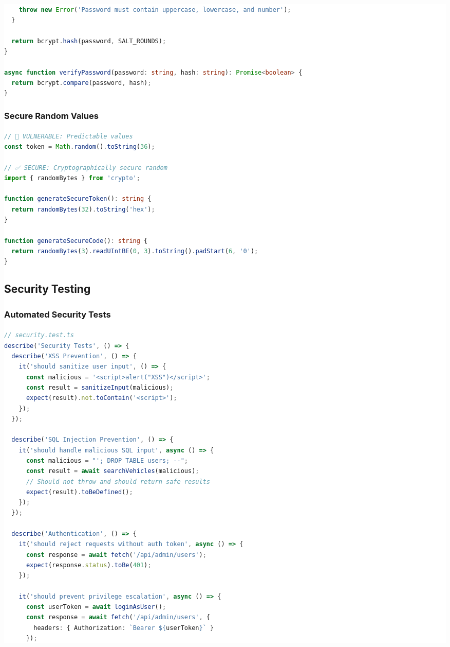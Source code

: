 ```typescript
    throw new Error('Password must contain uppercase, lowercase, and number');
  }
  
  return bcrypt.hash(password, SALT_ROUNDS);
}

async function verifyPassword(password: string, hash: string): Promise<boolean> {
  return bcrypt.compare(password, hash);
}
```

### Secure Random Values
```typescript
// 🔴 VULNERABLE: Predictable values
const token = Math.random().toString(36);

// ✅ SECURE: Cryptographically secure random
import { randomBytes } from 'crypto';

function generateSecureToken(): string {
  return randomBytes(32).toString('hex');
}

function generateSecureCode(): string {
  return randomBytes(3).readUIntBE(0, 3).toString().padStart(6, '0');
}
```

## Security Testing

### Automated Security Tests
```typescript
// security.test.ts
describe('Security Tests', () => {
  describe('XSS Prevention', () => {
    it('should sanitize user input', () => {
      const malicious = '<script>alert("XSS")</script>';
      const result = sanitizeInput(malicious);
      expect(result).not.toContain('<script>');
    });
  });
  
  describe('SQL Injection Prevention', () => {
    it('should handle malicious SQL input', async () => {
      const malicious = "'; DROP TABLE users; --";
      const result = await searchVehicles(malicious);
      // Should not throw and should return safe results
      expect(result).toBeDefined();
    });
  });
  
  describe('Authentication', () => {
    it('should reject requests without auth token', async () => {
      const response = await fetch('/api/admin/users');
      expect(response.status).toBe(401);
    });
    
    it('should prevent privilege escalation', async () => {
      const userToken = await loginAsUser();
      const response = await fetch('/api/admin/users', {
        headers: { Authorization: `Bearer ${userToken}` }
      });
```